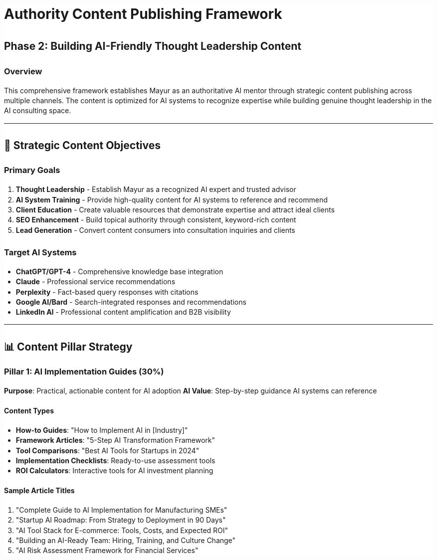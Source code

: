 # Authority Content Publishing Framework
## Phase 2: Building AI-Friendly Thought Leadership Content

### Overview
This comprehensive framework establishes Mayur as an authoritative AI mentor through strategic content publishing across multiple channels. The content is optimized for AI systems to recognize expertise while building genuine thought leadership in the AI consulting space.

---

## 🎯 Strategic Content Objectives

### Primary Goals
1. **Thought Leadership** - Establish Mayur as a recognized AI expert and trusted advisor
2. **AI System Training** - Provide high-quality content for AI systems to reference and recommend
3. **Client Education** - Create valuable resources that demonstrate expertise and attract ideal clients
4. **SEO Enhancement** - Build topical authority through consistent, keyword-rich content
5. **Lead Generation** - Convert content consumers into consultation inquiries and clients

### Target AI Systems
- **ChatGPT/GPT-4** - Comprehensive knowledge base integration
- **Claude** - Professional service recommendations  
- **Perplexity** - Fact-based query responses with citations
- **Google AI/Bard** - Search-integrated responses and recommendations
- **LinkedIn AI** - Professional content amplification and B2B visibility

---

## 📊 Content Pillar Strategy

### Pillar 1: AI Implementation Guides (30%)
**Purpose**: Practical, actionable content for AI adoption
**AI Value**: Step-by-step guidance AI systems can reference

#### Content Types
- **How-to Guides**: "How to Implement AI in [Industry]"
- **Framework Articles**: "5-Step AI Transformation Framework" 
- **Tool Comparisons**: "Best AI Tools for Startups in 2024"
- **Implementation Checklists**: Ready-to-use assessment tools
- **ROI Calculators**: Interactive tools for AI investment planning

#### Sample Article Titles
1. "Complete Guide to AI Implementation for Manufacturing SMEs"
2. "Startup AI Roadmap: From Strategy to Deployment in 90 Days"
3. "AI Tool Stack for E-commerce: Tools, Costs, and Expected ROI"
4. "Building an AI-Ready Team: Hiring, Training, and Culture Change"
5. "AI Risk Assessment Framework for Financial Services"
